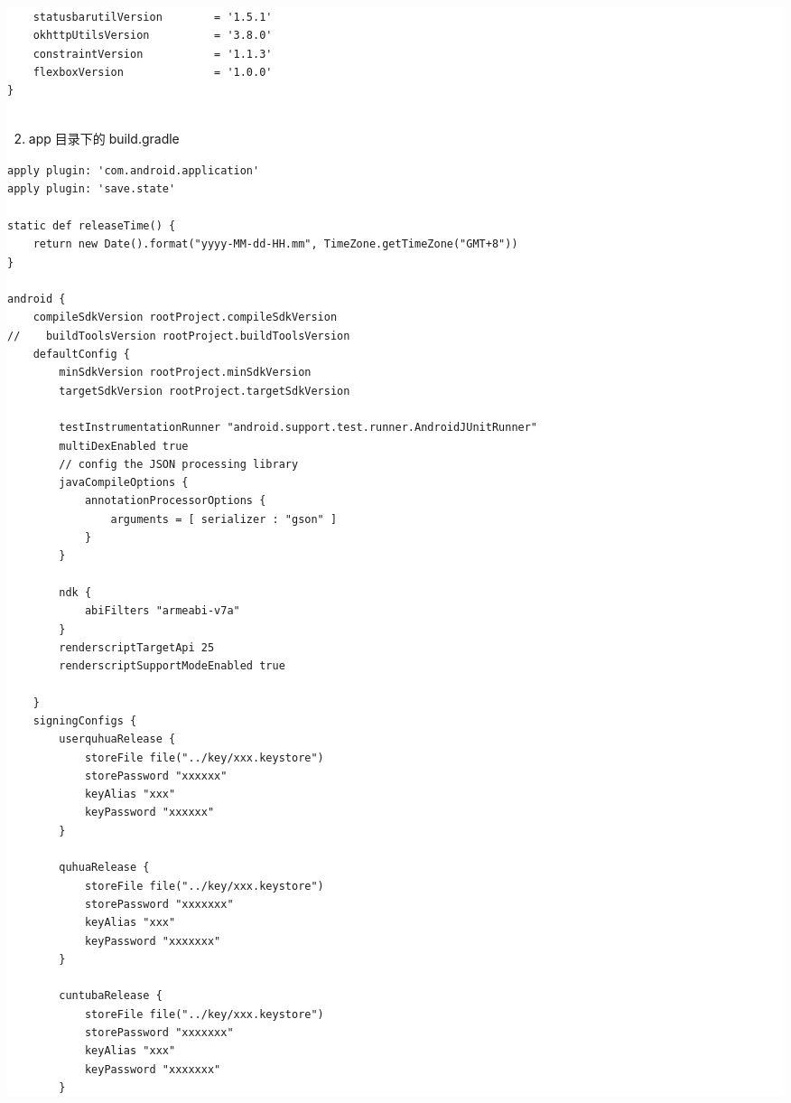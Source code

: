 ```
    statusbarutilVersion        = '1.5.1'
    okhttpUtilsVersion          = '3.8.0'
    constraintVersion           = '1.1.3'
    flexboxVersion              = '1.0.0'
}


```

2. app 目录下的 build.gradle

```
apply plugin: 'com.android.application'
apply plugin: 'save.state'

static def releaseTime() {
    return new Date().format("yyyy-MM-dd-HH.mm", TimeZone.getTimeZone("GMT+8"))
}

android {
    compileSdkVersion rootProject.compileSdkVersion
//    buildToolsVersion rootProject.buildToolsVersion
    defaultConfig {
        minSdkVersion rootProject.minSdkVersion
        targetSdkVersion rootProject.targetSdkVersion

        testInstrumentationRunner "android.support.test.runner.AndroidJUnitRunner"
        multiDexEnabled true
        // config the JSON processing library
        javaCompileOptions {
            annotationProcessorOptions {
                arguments = [ serializer : "gson" ]
            }
        }

        ndk {
            abiFilters "armeabi-v7a"
        }
        renderscriptTargetApi 25
        renderscriptSupportModeEnabled true

    }
    signingConfigs {
        userquhuaRelease {
            storeFile file("../key/xxx.keystore")
            storePassword "xxxxxx"
            keyAlias "xxx"
            keyPassword "xxxxxx"
        }

        quhuaRelease {
            storeFile file("../key/xxx.keystore")
            storePassword "xxxxxxx"
            keyAlias "xxx"
            keyPassword "xxxxxxx"
        }

        cuntubaRelease {
            storeFile file("../key/xxx.keystore")
            storePassword "xxxxxxx"
            keyAlias "xxx"
            keyPassword "xxxxxxx"
        }

```